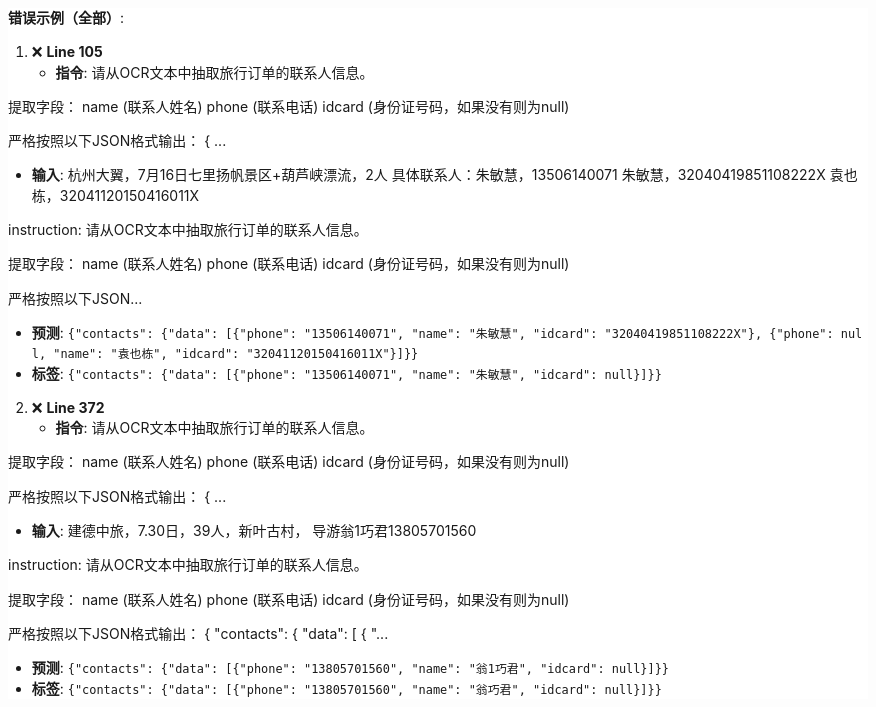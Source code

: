 **错误示例（全部）**:

1. ❌ **Line 105**
   - **指令**: 请从OCR文本中抽取旅行订单的联系人信息。

提取字段：
name (联系人姓名)
phone (联系电话)
idcard (身份证号码，如果没有则为null)

严格按照以下JSON格式输出：
{
...
   - **输入**: 杭州大翼，7月16日七里扬帆景区+葫芦峡漂流，2人
具体联系人：朱敏慧，13506140071
朱敏慧，32040419851108222X
袁也栋，32041120150416011X

instruction: 请从OCR文本中抽取旅行订单的联系人信息。

提取字段：
name (联系人姓名)
phone (联系电话)
idcard (身份证号码，如果没有则为null)

严格按照以下JSON...
   - **预测**: `{"contacts": {"data": [{"phone": "13506140071", "name": "朱敏慧", "idcard": "32040419851108222X"}, {"phone": null, "name": "袁也栋", "idcard": "32041120150416011X"}]}}`
   - **标签**: `{"contacts": {"data": [{"phone": "13506140071", "name": "朱敏慧", "idcard": null}]}}`

2. ❌ **Line 372**
   - **指令**: 请从OCR文本中抽取旅行订单的联系人信息。

提取字段：
name (联系人姓名)
phone (联系电话)
idcard (身份证号码，如果没有则为null)

严格按照以下JSON格式输出：
{
...
   - **输入**: 建德中旅，7.30日，39人，新叶古村，
导游翁1巧君13805701560

instruction: 请从OCR文本中抽取旅行订单的联系人信息。

提取字段：
name (联系人姓名)
phone (联系电话)
idcard (身份证号码，如果没有则为null)

严格按照以下JSON格式输出：
{
  "contacts": {
    "data": [
      {
        "...
   - **预测**: `{"contacts": {"data": [{"phone": "13805701560", "name": "翁1巧君", "idcard": null}]}}`
   - **标签**: `{"contacts": {"data": [{"phone": "13805701560", "name": "翁巧君", "idcard": null}]}}`
